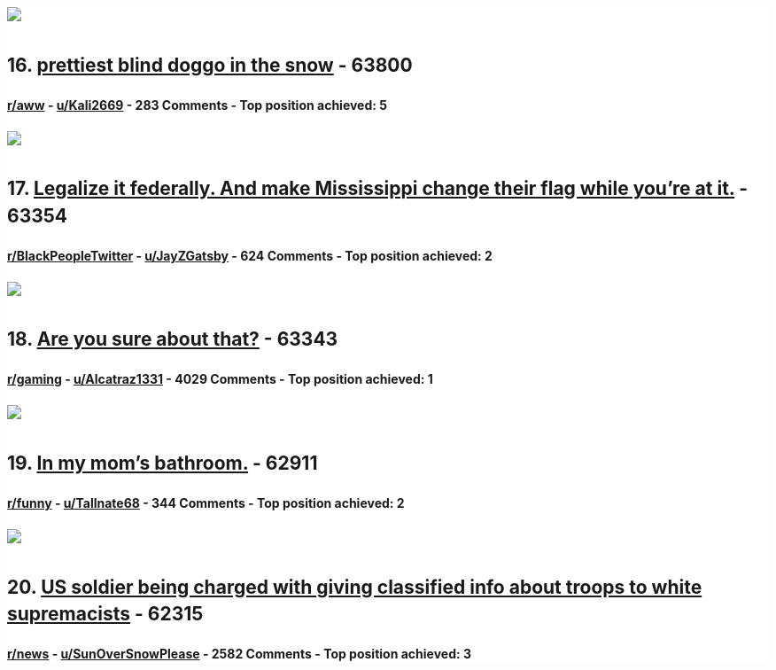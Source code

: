 <a href="https://v.redd.it/48eu9qkk3h651"><img src="https://b.thumbs.redditmedia.com/YVI4a05OfJx__N-YtM7GHpF9STr8mExF-APP_3Jhgjo.jpg"></img></a>

## 16. [prettiest blind doggo in the snow](http://reddit.com/r/aww/comments/hdjb3q/prettiest_blind_doggo_in_the_snow/) - 63800
#### [r/aww](http://reddit.com/r/aww) - [u/Kali2669](http://reddit.com/u/Kali2669) - 283 Comments - Top position achieved: 5

<a href="http://i.imgur.com/yVf5czb.gifv"><img src="https://a.thumbs.redditmedia.com/svfZ7HQX5qxGdD4VyCcnGkF-To3C1Gyo1eA8sb7C8o8.jpg"></img></a>

## 17. [Legalize it federally. And make Mississippi change their flag while you’re at it.](http://reddit.com/r/BlackPeopleTwitter/comments/hdyq0j/legalize_it_federally_and_make_mississippi_change/) - 63354
#### [r/BlackPeopleTwitter](http://reddit.com/r/BlackPeopleTwitter) - [u/JayZGatsby](http://reddit.com/u/JayZGatsby) - 624 Comments - Top position achieved: 2

<a href="https://i.redd.it/jmr5eaezgi651.jpg"><img src="https://b.thumbs.redditmedia.com/PHYKyL52Shw304wE22pnqPZ4rcVm_jU9C_jgui03itQ.jpg"></img></a>

## 18. [Are you sure about that?](http://reddit.com/r/gaming/comments/he3kin/are_you_sure_about_that/) - 63343
#### [r/gaming](http://reddit.com/r/gaming) - [u/Alcatraz1331](http://reddit.com/u/Alcatraz1331) - 4029 Comments - Top position achieved: 1

<a href="https://i.redd.it/747y2njvsj651.jpg"><img src="https://b.thumbs.redditmedia.com/ExycslORsUt150LTLfj3-grVahbOImiqj3UH1mxkP1g.jpg"></img></a>

## 19. [In my mom’s bathroom.](http://reddit.com/r/funny/comments/hdjjwe/in_my_moms_bathroom/) - 62911
#### [r/funny](http://reddit.com/r/funny) - [u/Tallnate68](http://reddit.com/u/Tallnate68) - 344 Comments - Top position achieved: 2

<a href="https://i.redd.it/gy32ijrehd651.jpg"><img src="https://b.thumbs.redditmedia.com/0_rA6M6SqvPrUWD8y7NTaY9JokT-LZha0V6Vsc5B4ik.jpg"></img></a>

## 20. [US soldier being charged with giving classified info about troops to white supremacists](http://reddit.com/r/news/comments/hdx2u7/us_soldier_being_charged_with_giving_classified/) - 62315
#### [r/news](http://reddit.com/r/news) - [u/SunOverSnowPlease](http://reddit.com/u/SunOverSnowPlease) - 2582 Comments - Top position achieved: 3
